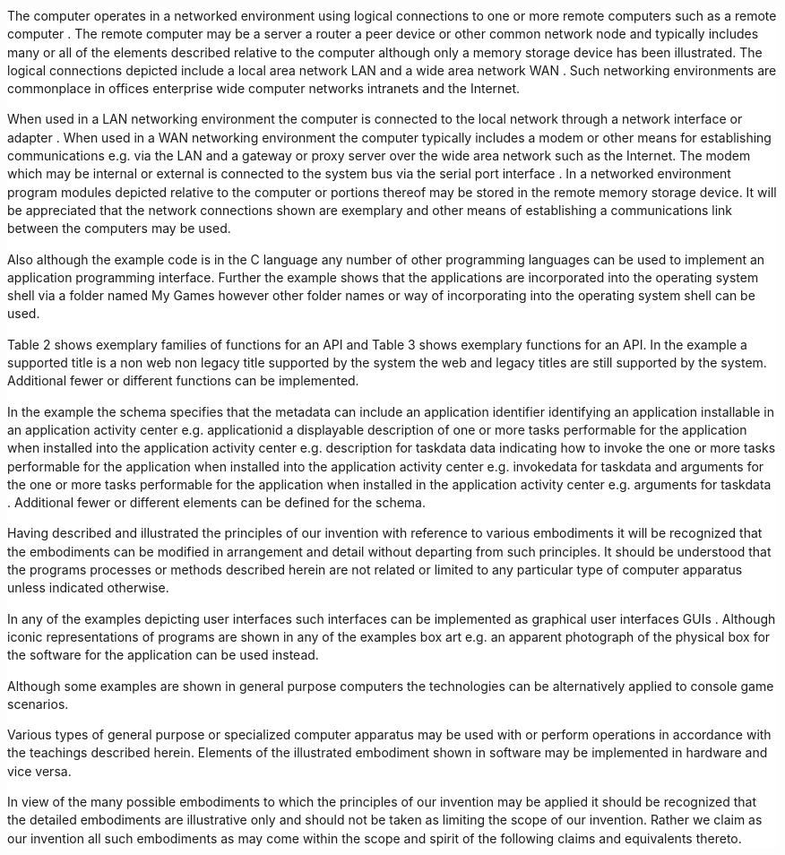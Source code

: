 The computer operates in a networked environment using logical connections to one or more remote computers such as a remote computer . The remote computer may be a server a router a peer device or other common network node and typically includes many or all of the elements described relative to the computer although only a memory storage device has been illustrated. The logical connections depicted include a local area network LAN and a wide area network WAN . Such networking environments are commonplace in offices enterprise wide computer networks intranets and the Internet.

When used in a LAN networking environment the computer is connected to the local network through a network interface or adapter . When used in a WAN networking environment the computer typically includes a modem or other means for establishing communications e.g. via the LAN and a gateway or proxy server over the wide area network such as the Internet. The modem which may be internal or external is connected to the system bus via the serial port interface . In a networked environment program modules depicted relative to the computer or portions thereof may be stored in the remote memory storage device. It will be appreciated that the network connections shown are exemplary and other means of establishing a communications link between the computers may be used.

Also although the example code is in the C language any number of other programming languages can be used to implement an application programming interface. Further the example shows that the applications are incorporated into the operating system shell via a folder named My Games however other folder names or way of incorporating into the operating system shell can be used.

Table 2 shows exemplary families of functions for an API and Table 3 shows exemplary functions for an API. In the example a supported title is a non web non legacy title supported by the system the web and legacy titles are still supported by the system. Additional fewer or different functions can be implemented.

In the example the schema specifies that the metadata can include an application identifier identifying an application installable in an application activity center e.g. applicationid a displayable description of one or more tasks performable for the application when installed into the application activity center e.g. description for taskdata data indicating how to invoke the one or more tasks performable for the application when installed into the application activity center e.g. invokedata for taskdata and arguments for the one or more tasks performable for the application when installed in the application activity center e.g. arguments for taskdata . Additional fewer or different elements can be defined for the schema.

Having described and illustrated the principles of our invention with reference to various embodiments it will be recognized that the embodiments can be modified in arrangement and detail without departing from such principles. It should be understood that the programs processes or methods described herein are not related or limited to any particular type of computer apparatus unless indicated otherwise.

In any of the examples depicting user interfaces such interfaces can be implemented as graphical user interfaces GUIs . Although iconic representations of programs are shown in any of the examples box art e.g. an apparent photograph of the physical box for the software for the application can be used instead.

Although some examples are shown in general purpose computers the technologies can be alternatively applied to console game scenarios.

Various types of general purpose or specialized computer apparatus may be used with or perform operations in accordance with the teachings described herein. Elements of the illustrated embodiment shown in software may be implemented in hardware and vice versa.

In view of the many possible embodiments to which the principles of our invention may be applied it should be recognized that the detailed embodiments are illustrative only and should not be taken as limiting the scope of our invention. Rather we claim as our invention all such embodiments as may come within the scope and spirit of the following claims and equivalents thereto.

